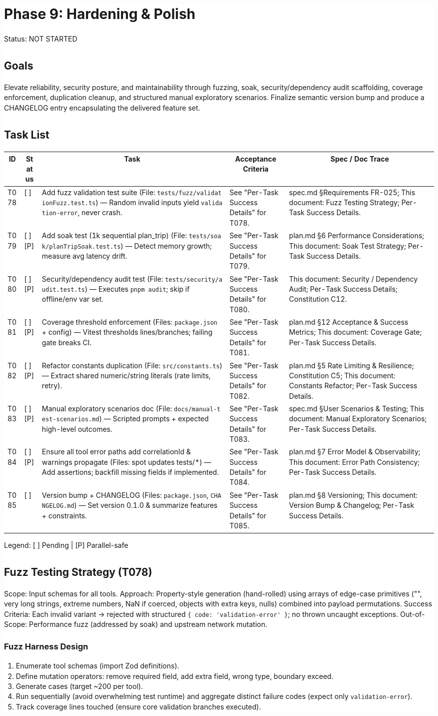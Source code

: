 # Phase 9: Hardening & Polish

Status: NOT STARTED

## Goals

Elevate reliability, security posture, and maintainability through fuzzing, soak, security/dependency audit scaffolding, coverage enforcement, duplication cleanup, and structured manual exploratory scenarios. Finalize semantic version bump and produce a CHANGELOG entry encapsulating the delivered feature set.

## Task List

| ID   | Status   | Task | Acceptance Criteria | Spec / Doc Trace |
|------|----------|------|---------------------|------------------|
| T078 | [ ]      | Add fuzz validation test suite (File: `tests/fuzz/validationFuzz.test.ts`) — Random invalid inputs yield `validation-error`, never crash. | See "Per-Task Success Details" for T078. | spec.md §Requirements FR-025; This document: Fuzz Testing Strategy; Per-Task Success Details. |
| T079 | [ ] [P]  | Add soak test (1k sequential plan_trip) (File: `tests/soak/planTripSoak.test.ts`) — Detect memory growth; measure avg latency drift. | See "Per-Task Success Details" for T079. | plan.md §6 Performance Considerations; This document: Soak Test Strategy; Per-Task Success Details. |
| T080 | [ ] [P]  | Security/dependency audit test (File: `tests/security/audit.test.ts`) — Executes `pnpm audit`; skip if offline/env var set. | See "Per-Task Success Details" for T080. | This document: Security / Dependency Audit; Per-Task Success Details; Constitution C12. |
| T081 | [ ] [P]  | Coverage threshold enforcement (Files: `package.json` + config) — Vitest thresholds lines/branches; failing gate breaks CI. | See "Per-Task Success Details" for T081. | plan.md §12 Acceptance & Success Metrics; This document: Coverage Gate; Per-Task Success Details. |
| T082 | [ ] [P]  | Refactor constants duplication (File: `src/constants.ts`) — Extract shared numeric/string literals (rate limits, retry). | See "Per-Task Success Details" for T082. | plan.md §5 Rate Limiting & Resilience; Constitution C5; This document: Constants Refactor; Per-Task Success Details. |
| T083 | [ ] [P]  | Manual exploratory scenarios doc (File: `docs/manual-test-scenarios.md`) — Scripted prompts + expected high-level outcomes. | See "Per-Task Success Details" for T083. | spec.md §User Scenarios & Testing; This document: Manual Exploratory Scenarios; Per-Task Success Details. |
| T084 | [ ] [P]  | Ensure all tool error paths add correlationId & warnings propagate (Files: spot updates tests/*) — Add assertions; backfill missing fields if implemented. | See "Per-Task Success Details" for T084. | plan.md §7 Error Model & Observability; This document: Error Path Consistency; Per-Task Success Details. |
| T085 | [ ]      | Version bump + CHANGELOG (Files: `package.json`, `CHANGELOG.md`) — Set version 0.1.0 & summarize features + constraints. | See "Per-Task Success Details" for T085. | plan.md §8 Versioning; This document: Version Bump & Changelog; Per-Task Success Details. |

Legend: [ ] Pending | [P] Parallel-safe

## Fuzz Testing Strategy (T078)

Scope: Input schemas for all tools.
Approach: Property-style generation (hand-rolled) using arrays of edge-case primitives ("", very long strings, extreme numbers, NaN if coerced, objects with extra keys, nulls) combined into payload permutations.
Success Criteria: Each invalid variant → rejected with structured `{ code: 'validation-error' }`; no thrown uncaught exceptions.
Out-of-Scope: Performance fuzz (addressed by soak) and upstream network mutation.

### Fuzz Harness Design

1. Enumerate tool schemas (import Zod definitions).
2. Define mutation operators: remove required field, add extra field, wrong type, boundary exceed.
3. Generate cases (target ~200 per tool).
4. Run sequentially (avoid overwhelming test runtime) and aggregate distinct failure codes (expect only `validation-error`).
5. Track coverage lines touched (ensure core validation branches executed).
